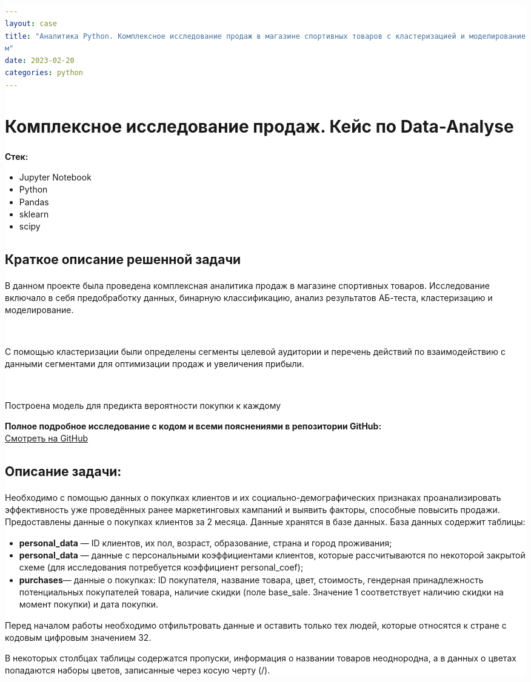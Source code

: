 ```yaml
---
layout: case
title: "Аналитика Python. Комплексное исследование продаж в магазине спортивных товаров c кластеризацией и моделированием"
date: 2023-02-20
categories: python
---
```


# Комплексное исследование продаж. Кейс по Data-Analyse

**Стек:** 

- Jupyter Notebook
- Python
- Pandas
- sklearn
- scipy 

## Краткое описание решенной задачи
<p>В данном проекте была проведена комплексная аналитика продаж в магазине спортивных товаров. Исследование включало в себя предобработку данных, бинарную классификацию, анализ результатов АБ-теста, кластеризацию и моделирование.</p><br>
<p>C помощью кластеризации были определены сегменты целевой аудитории и перечень действий по взаимодействию с данными сегментами для оптимизации продаж и увеличения прибыли.</p>
<br>
<p>Построена модель для предикта вероятности покупки к каждому </p>

<p>
  <strong> Полное подробное исследование с кодом и всеми пояснениями в репозитории GitHub:</strong><br>  
  <a href="https://github.com/matejkoas/sports_goods_shop/blob/master/sports_goods_shop.ipynb" class="btn btn-primary" target="_blank">
    Смотреть на GitHub
  </a>
</p>


## Описание задачи:

<p>
    Необходимо с помощью данных о покупках клиентов и их социально-демографических признаках проанализировать эффективность уже проведённых ранее маркетинговых кампаний и выявить факторы, способные повысить продажи.
Предоставлены данные о покупках клиентов за 2 месяца. Данные хранятся в базе данных.
База данных содержит таблицы:
    <ul>
        <li><strong>personal_data</strong> — ID клиентов, их пол, возраст, образование, страна и город проживания;</li>
        <li><strong>personal_data</strong> — данные с персональными коэффициентами клиентов, которые рассчитываются по некоторой закрытой схеме (для исследования потребуется коэффициент personal_coef);</li>
        <li><strong>purchases</strong>— данные о покупках: ID покупателя, название товара, цвет, стоимость, гендерная принадлежность потенциальных покупателей товара, наличие скидки (поле base_sale. Значение 1 соответствует наличию скидки на момент покупки) и дата покупки.</li>
    </ul>
</p>
<p>Перед началом работы необходимо отфильтровать данные и оставить только тех людей, которые относятся к стране с кодовым цифровым значением 32.</p>
<p>В некоторых столбцах таблицы содержатся пропуски, информация о названии товаров неоднородна, а в данных о цветах попадаются наборы цветов, записанные через косую черту (/).</p>